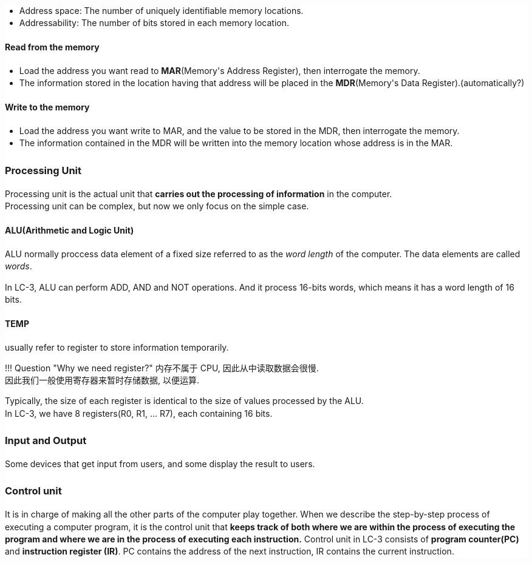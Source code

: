 * Address space: The number of uniquely identifiable memory
locations.  
* Addressability: The number of bits stored in each memory
location.  

#### Read from the memory

* Load the address you want read to **MAR**(Memory's Address Register), then interrogate the memory.  
* The information stored in the location having that address will be placed in the **MDR**(Memory's Data Register).(automatically?)

#### Write to the memory

* Load the address you want write to MAR, and the value to be
stored in the MDR, then interrogate the memory.  
* The information contained in the MDR will be written into the
memory location whose address is in the MAR.

### Processing Unit

Processing unit is the actual unit that **carries out the processing of information** in the computer.  
Processing unit can be complex, but now we only focus on the simple case.

#### ALU(Arithmetic and Logic Unit)

ALU normally proccess data element of a fixed size referred to as the *word length* of the computer. The data elements are called *words*.

In LC-3, ALU can perform ADD, AND and NOT operations. And it process 16-bits words, which means it has a word length of 16 bits.

#### TEMP

usually refer to register to store information temporarily.

!!! Question "Why we need register?"
    内存不属于 CPU, 因此从中读取数据会很慢.  
    因此我们一般使用寄存器来暂时存储数据, 以便运算.

Typically, the size of each register is identical to the size of values processed by the ALU.  
In LC-3, we have 8 registers(R0, R1, ... R7), each containing 16 bits.  

### Input and Output

Some devices that get input from users, and some display the result to users.

### Control unit

It is in charge of making all the other parts of the computer play together. When we describe the step-by-step process of executing a computer program, it is the control unit that **keeps track of both where we are within the process of executing the program and where we are in the process of executing each instruction.**
Control unit in LC-3 consists of **program counter(PC)** and
**instruction register (IR)**. PC contains the address of the next instruction, IR contains the current instruction.
